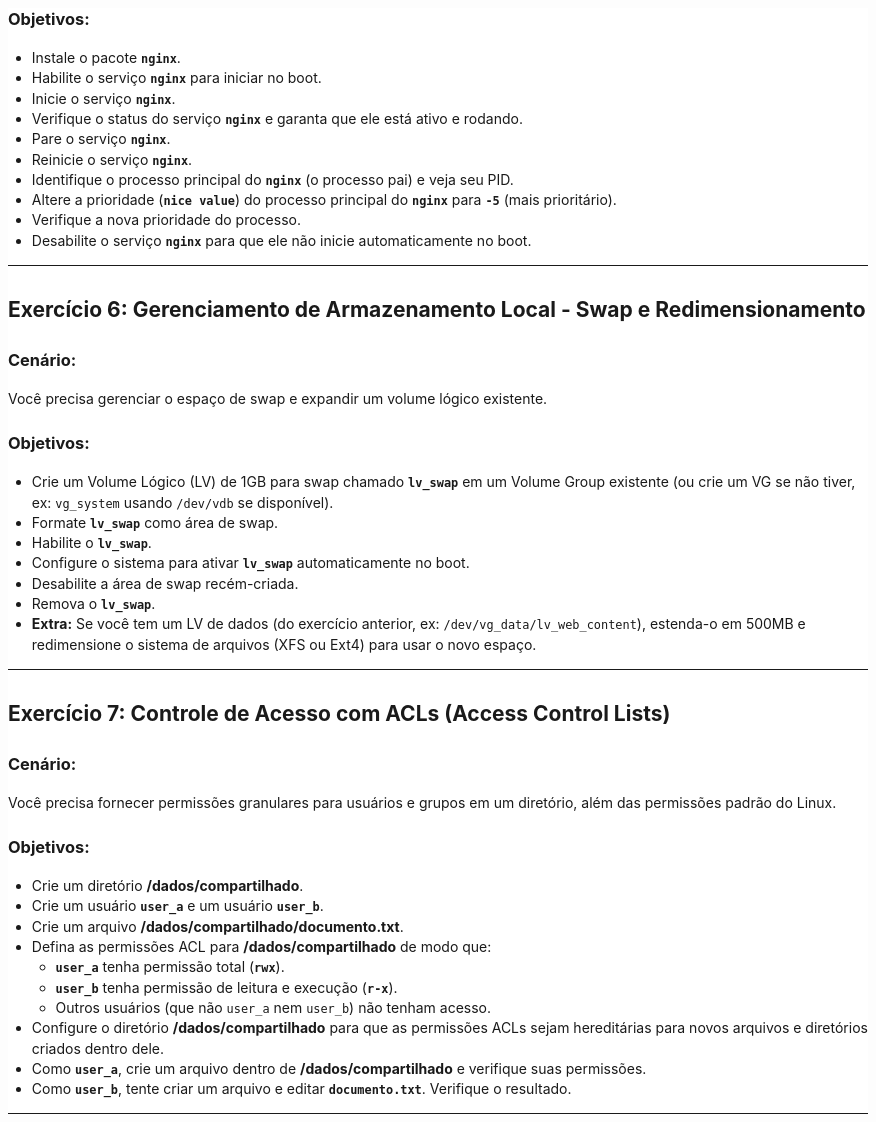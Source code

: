 ### Objetivos:

* Instale o pacote **`nginx`**.
* Habilite o serviço **`nginx`** para iniciar no boot.
* Inicie o serviço **`nginx`**.
* Verifique o status do serviço **`nginx`** e garanta que ele está ativo e rodando.
* Pare o serviço **`nginx`**.
* Reinicie o serviço **`nginx`**.
* Identifique o processo principal do **`nginx`** (o processo pai) e veja seu PID.
* Altere a prioridade (**`nice value`**) do processo principal do **`nginx`** para **`-5`** (mais prioritário).
* Verifique a nova prioridade do processo.
* Desabilite o serviço **`nginx`** para que ele não inicie automaticamente no boot.

---

## Exercício 6: Gerenciamento de Armazenamento Local - Swap e Redimensionamento

### Cenário:
Você precisa gerenciar o espaço de swap e expandir um volume lógico existente.

### Objetivos:

* Crie um Volume Lógico (LV) de 1GB para swap chamado **`lv_swap`** em um Volume Group existente (ou crie um VG se não tiver, ex: `vg_system` usando `/dev/vdb` se disponível).
* Formate **`lv_swap`** como área de swap.
* Habilite o **`lv_swap`**.
* Configure o sistema para ativar **`lv_swap`** automaticamente no boot.
* Desabilite a área de swap recém-criada.
* Remova o **`lv_swap`**.
* **Extra:** Se você tem um LV de dados (do exercício anterior, ex: `/dev/vg_data/lv_web_content`), estenda-o em 500MB e redimensione o sistema de arquivos (XFS ou Ext4) para usar o novo espaço.

---

## Exercício 7: Controle de Acesso com ACLs (Access Control Lists)

### Cenário:
Você precisa fornecer permissões granulares para usuários e grupos em um diretório, além das permissões padrão do Linux.

### Objetivos:

* Crie um diretório **/dados/compartilhado**.
* Crie um usuário **`user_a`** e um usuário **`user_b`**.
* Crie um arquivo **/dados/compartilhado/documento.txt**.
* Defina as permissões ACL para **/dados/compartilhado** de modo que:
    * **`user_a`** tenha permissão total (**`rwx`**).
    * **`user_b`** tenha permissão de leitura e execução (**`r-x`**).
    * Outros usuários (que não `user_a` nem `user_b`) não tenham acesso.
* Configure o diretório **/dados/compartilhado** para que as permissões ACLs sejam hereditárias para novos arquivos e diretórios criados dentro dele.
* Como **`user_a`**, crie um arquivo dentro de **/dados/compartilhado** e verifique suas permissões.
* Como **`user_b`**, tente criar um arquivo e editar **`documento.txt`**. Verifique o resultado.

---